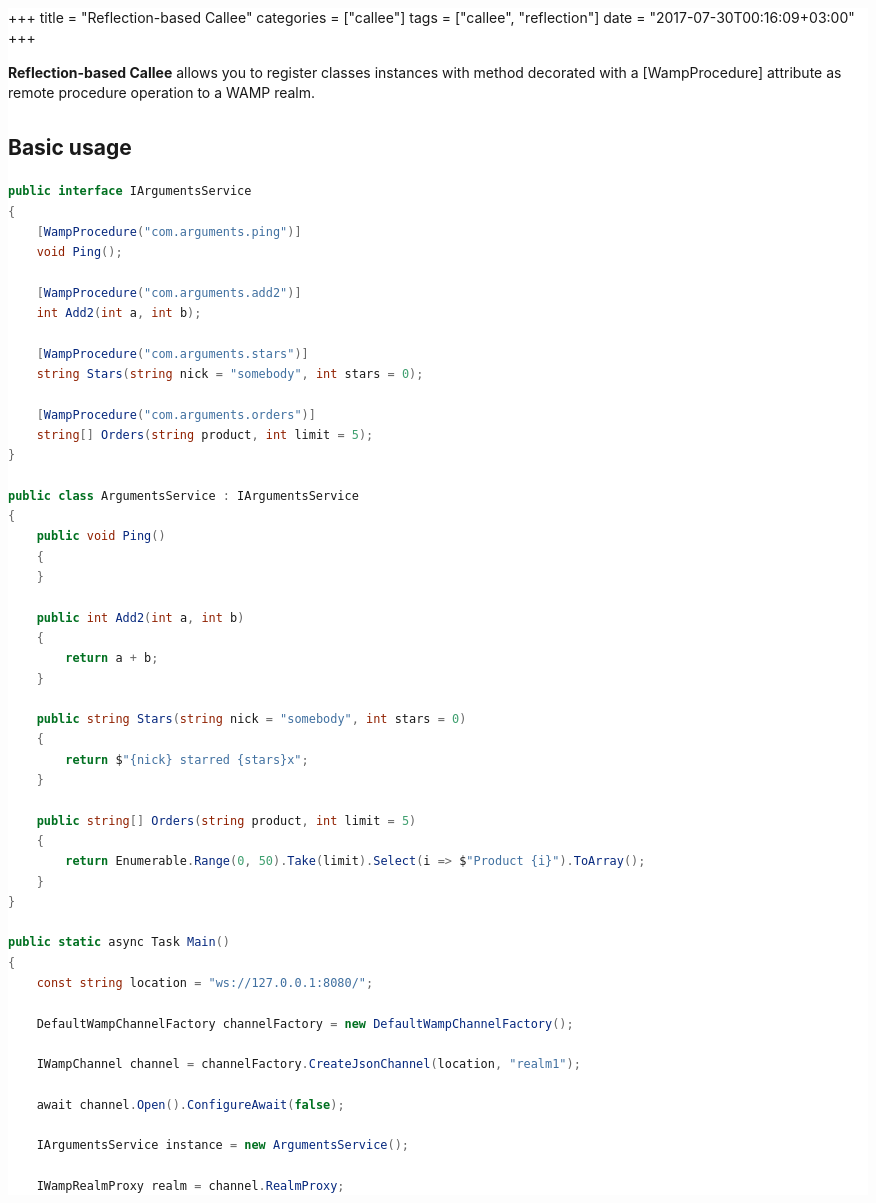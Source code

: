 +++
title = "Reflection-based Callee"
categories = ["callee"]
tags = ["callee", "reflection"]
date = "2017-07-30T00:16:09+03:00"
+++

**Reflection-based Callee** allows you to register classes instances with method decorated with a [WampProcedure] attribute as remote procedure operation to a WAMP realm.

## Basic usage

```csharp
public interface IArgumentsService
{
    [WampProcedure("com.arguments.ping")]
    void Ping();

    [WampProcedure("com.arguments.add2")]
    int Add2(int a, int b);

    [WampProcedure("com.arguments.stars")]
    string Stars(string nick = "somebody", int stars = 0);

    [WampProcedure("com.arguments.orders")]
    string[] Orders(string product, int limit = 5);
}

public class ArgumentsService : IArgumentsService
{
    public void Ping()
    {
    }

    public int Add2(int a, int b)
    {
        return a + b;
    }

    public string Stars(string nick = "somebody", int stars = 0)
    {
        return $"{nick} starred {stars}x";
    }

    public string[] Orders(string product, int limit = 5)
    {
        return Enumerable.Range(0, 50).Take(limit).Select(i => $"Product {i}").ToArray();
    }
}

public static async Task Main()
{
    const string location = "ws://127.0.0.1:8080/";

    DefaultWampChannelFactory channelFactory = new DefaultWampChannelFactory();

    IWampChannel channel = channelFactory.CreateJsonChannel(location, "realm1");

    await channel.Open().ConfigureAwait(false);

    IArgumentsService instance = new ArgumentsService();

    IWampRealmProxy realm = channel.RealmProxy;

```